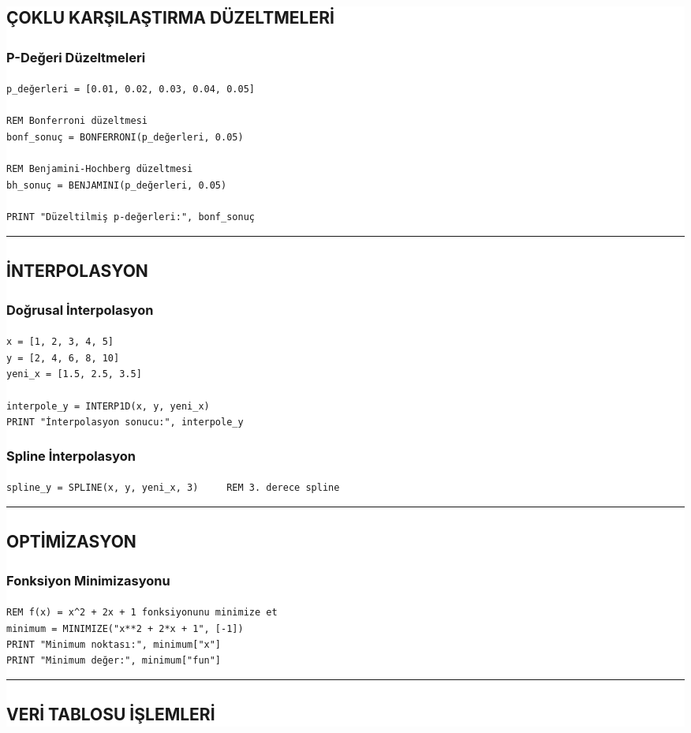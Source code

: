 
## ÇOKLU KARŞILAŞTIRMA DÜZELTMELERİ

### P-Değeri Düzeltmeleri
```pdsx
p_değerleri = [0.01, 0.02, 0.03, 0.04, 0.05]

REM Bonferroni düzeltmesi
bonf_sonuç = BONFERRONI(p_değerleri, 0.05)

REM Benjamini-Hochberg düzeltmesi
bh_sonuç = BENJAMINI(p_değerleri, 0.05)

PRINT "Düzeltilmiş p-değerleri:", bonf_sonuç
```

---

## İNTERPOLASYON

### Doğrusal İnterpolasyon
```pdsx
x = [1, 2, 3, 4, 5]
y = [2, 4, 6, 8, 10]
yeni_x = [1.5, 2.5, 3.5]

interpole_y = INTERP1D(x, y, yeni_x)
PRINT "İnterpolasyon sonucu:", interpole_y
```

### Spline İnterpolasyon
```pdsx
spline_y = SPLINE(x, y, yeni_x, 3)     REM 3. derece spline
```

---

## OPTİMİZASYON

### Fonksiyon Minimizasyonu
```pdsx
REM f(x) = x^2 + 2x + 1 fonksiyonunu minimize et
minimum = MINIMIZE("x**2 + 2*x + 1", [-1])
PRINT "Minimum noktası:", minimum["x"]
PRINT "Minimum değer:", minimum["fun"]
```

---

## VERİ TABLOSU İŞLEMLERİ
